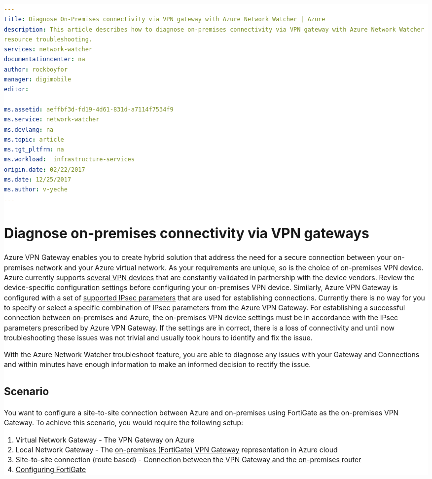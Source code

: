 ```yaml
---
title: Diagnose On-Premises connectivity via VPN gateway with Azure Network Watcher | Azure
description: This article describes how to diagnose on-premises connectivity via VPN gateway with Azure Network Watcher resource troubleshooting.
services: network-watcher
documentationcenter: na
author: rockboyfor
manager: digimobile
editor:

ms.assetid: aeffbf3d-fd19-4d61-831d-a7114f7534f9
ms.service: network-watcher
ms.devlang: na
ms.topic: article
ms.tgt_pltfrm: na
ms.workload:  infrastructure-services
origin.date: 02/22/2017
ms.date: 12/25/2017
ms.author: v-yeche
---
```


# Diagnose on-premises connectivity via VPN gateways

Azure VPN Gateway enables you to create hybrid solution that address the need for a secure connection between your on-premises network and your Azure virtual network. As your requirements are unique, so is the choice of on-premises VPN device. Azure currently supports [several VPN devices](../vpn-gateway/vpn-gateway-about-vpn-devices.md#devicetable) that are constantly validated in partnership with the device vendors. Review the device-specific configuration settings before configuring your on-premises VPN device. Similarly, Azure VPN Gateway is configured with a set of [supported IPsec parameters](../vpn-gateway/vpn-gateway-about-vpn-devices.md#ipsec) that are used for establishing connections. Currently there is no way for you to specify or select a specific combination of IPsec parameters from the Azure VPN Gateway. For establishing a successful connection between on-premises and Azure, the on-premises VPN device settings must be in accordance with the IPsec parameters prescribed by Azure VPN Gateway. If the settings are in correct, there is a loss of connectivity and until now troubleshooting these issues was not trivial and usually took hours to identify and fix the issue.

With the Azure Network Watcher troubleshoot feature, you are able to diagnose any issues with your Gateway and Connections and within minutes have enough information to make an informed decision to rectify the issue.

## Scenario

You want to configure a site-to-site connection between Azure and on-premises using FortiGate as the on-premises VPN Gateway. To achieve this scenario, you would require the following setup:

1. Virtual Network Gateway - The VPN Gateway on Azure
1. Local Network Gateway - The [on-premises (FortiGate) VPN Gateway](../vpn-gateway/vpn-gateway-howto-site-to-site-resource-manager-portal.md#LocalNetworkGateway) representation in Azure cloud
1. Site-to-site connection (route based) - [Connection between the VPN Gateway and the on-premises router](/vpn-gateway/vpn-gateway-howto-site-to-site-resource-manager-portal#createconnection)
1. [Configuring FortiGate](https://github.com/Azure/Azure-vpn-config-samples/blob/master/Fortinet/Current/Site-to-Site_VPN_using_FortiGate.md)
